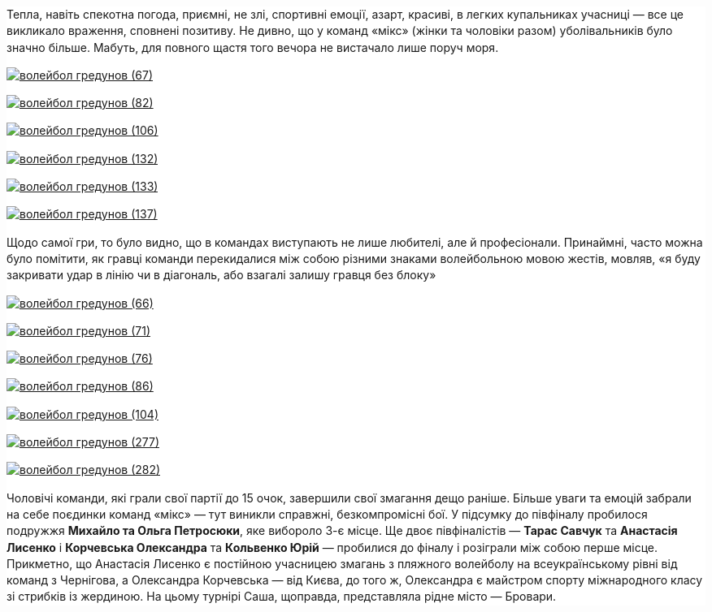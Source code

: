 Тепла, навіть спекотна погода, приємні, не злі, спортивні емоції, азарт, красиві, в легких купальниках учасниці — все це викликало враження, сповнені позитиву. Не дивно, що у команд «мікс» (жінки та чоловіки разом) уболівальників було значно більше. Мабуть, для повного щастя того вечора не вистачало лише поруч моря.

[![волейбол гредунов (67)](https://mpz.brovary.org/wp-content/uploads/2015/08/volejbol-gredunov-67.jpg)](https://mpz.brovary.org/wp-content/uploads/2015/08/volejbol-gredunov-67.jpg)

[![волейбол гредунов (82)](https://mpz.brovary.org/wp-content/uploads/2015/08/volejbol-gredunov-82.jpg)](https://mpz.brovary.org/wp-content/uploads/2015/08/volejbol-gredunov-82.jpg)

[![волейбол гредунов (106)](https://mpz.brovary.org/wp-content/uploads/2015/08/volejbol-gredunov-106.jpg)](https://mpz.brovary.org/wp-content/uploads/2015/08/volejbol-gredunov-106.jpg)

[![волейбол гредунов (132)](https://mpz.brovary.org/wp-content/uploads/2015/08/volejbol-gredunov-132.jpg)](https://mpz.brovary.org/wp-content/uploads/2015/08/volejbol-gredunov-132.jpg)

[![волейбол гредунов (133)](https://mpz.brovary.org/wp-content/uploads/2015/08/volejbol-gredunov-133.jpg)](https://mpz.brovary.org/wp-content/uploads/2015/08/volejbol-gredunov-133.jpg)

[![волейбол гредунов (137)](https://mpz.brovary.org/wp-content/uploads/2015/08/volejbol-gredunov-137.jpg)](https://mpz.brovary.org/wp-content/uploads/2015/08/volejbol-gredunov-137.jpg)

Щодо самої гри, то було видно, що в командах виступають не лише любителі, але й професіонали. Принаймні, часто можна було помітити, як гравці команди перекидалися між собою різними знаками волейбольною мовою жестів, мовляв, «я буду закривати удар в лінію чи в діагональ, або взагалі залишу гравця без блоку»

[![волейбол гредунов (66)](https://mpz.brovary.org/wp-content/uploads/2015/08/volejbol-gredunov-66.jpg)](https://mpz.brovary.org/wp-content/uploads/2015/08/volejbol-gredunov-66.jpg)

[![волейбол гредунов (71)](https://mpz.brovary.org/wp-content/uploads/2015/08/volejbol-gredunov-71.jpg)](https://mpz.brovary.org/wp-content/uploads/2015/08/volejbol-gredunov-71.jpg)

[![волейбол гредунов (76)](https://mpz.brovary.org/wp-content/uploads/2015/08/volejbol-gredunov-76.jpg)](https://mpz.brovary.org/wp-content/uploads/2015/08/volejbol-gredunov-76.jpg)

[![волейбол гредунов (86)](https://mpz.brovary.org/wp-content/uploads/2015/08/volejbol-gredunov-86.jpg)](https://mpz.brovary.org/wp-content/uploads/2015/08/volejbol-gredunov-86.jpg)

[![волейбол гредунов (104)](https://mpz.brovary.org/wp-content/uploads/2015/08/volejbol-gredunov-104.jpg)](https://mpz.brovary.org/wp-content/uploads/2015/08/volejbol-gredunov-104.jpg)

[![волейбол гредунов (277)](https://mpz.brovary.org/wp-content/uploads/2015/08/volejbol-gredunov-277.jpg)](https://mpz.brovary.org/wp-content/uploads/2015/08/volejbol-gredunov-277.jpg)

[![волейбол гредунов (282)](https://mpz.brovary.org/wp-content/uploads/2015/08/volejbol-gredunov-282.jpg)](https://mpz.brovary.org/wp-content/uploads/2015/08/volejbol-gredunov-282.jpg)

Чоловічі команди, які грали свої партії до 15 очок, завершили свої змагання дещо раніше. Більше уваги та емоцій забрали на себе поєдинки команд «мікс» — тут виникли справжні, безкомпромісні бої. У підсумку до півфіналу пробилося подружжя **Михайло та Ольга Петросюки**, яке вибороло 3-є місце. Ще двоє півфіналістів — **Тарас Савчук** та **Анастасія Лисенко** і **Корчевська Олександра** та **Кольвенко Юрій** — пробилися до фіналу і розіграли між собою перше місце. Прикметно, що Анастасія Лисенко є постійною учасницею змагань з пляжного волейболу на всеукраїнському рівні від команд з Чернігова, а Олександра Корчевська — від Києва, до того ж, Олександра є майстром спорту міжнародного класу зі стрибків із жердиною. На цьому турнірі Саша, щоправда, представляла рідне місто — Бровари.
